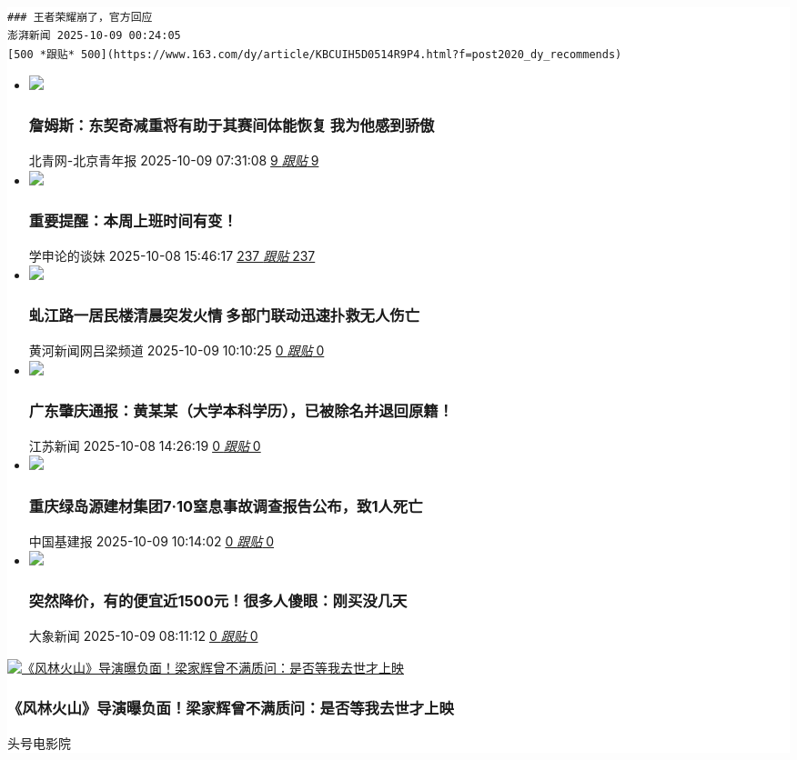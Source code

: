 	### 王者荣耀崩了，官方回应
	澎湃新闻 2025-10-09 00:24:05
	[500 *跟贴* 500](https://www.163.com/dy/article/KBCUIH5D0514R9P4.html?f=post2020_dy_recommends)
- [![](https://nimg.ws.126.net/?url=http://bjnewsrec-cv.ws.126.net/little3660d73ee1aj00t3u6ac000qd000hs0099g.jpg&thumbnail=140y88&quality=80&type=jpg)](https://www.163.com/dy/article/KBDN0FL90514R9KQ.html?f=post2020_dy_recommends)
	### 詹姆斯：东契奇减重将有助于其赛间体能恢复 我为他感到骄傲
	北青网-北京青年报 2025-10-09 07:31:08
	[9 *跟贴* 9](https://www.163.com/dy/article/KBDN0FL90514R9KQ.html?f=post2020_dy_recommends)
- [![](https://nimg.ws.126.net/?url=http://bjnewsrec-cv.ws.126.net/little491b8253c84j00t3syx10023d200rs00kvg00it00e4.jpg&thumbnail=140y88&quality=80&type=jpg)](https://www.163.com/dy/article/KBC0UDD30552UVG7.html?f=post2020_dy_recommends)
	### 重要提醒：本周上班时间有变！
	学申论的谈妹 2025-10-08 15:46:17
	[237 *跟贴* 237](https://www.163.com/dy/article/KBC0UDD30552UVG7.html?f=post2020_dy_recommends)
- [![](https://nimg.ws.126.net/?url=http://bjnewsrec-cv.ws.126.net/three24925a0c004j00t3ue15003dd0012c00lkm.jpg&thumbnail=140y88&quality=80&type=jpg)](https://www.163.com/dy/article/KBE044GK05149E7M.html?f=post2020_dy_recommends)
	### 虬江路一居民楼清晨突发火情 多部门联动迅速扑救无人伤亡
	黄河新闻网吕梁频道 2025-10-09 10:10:25
	[0 *跟贴* 0](https://www.163.com/dy/article/KBE044GK05149E7M.html?f=post2020_dy_recommends)
- [![](https://nimg.ws.126.net/?url=http://cms-bucket.ws.126.net/2025/1008/ca7478aej00t3sv95000fc000s600e3c.jpg&thumbnail=140y88&quality=80&type=jpg)](https://www.163.com/news/article/KBBRLGPF00019K82.html?f=post2020_dy_recommends)
	### 广东肇庆通报：黄某某（大学本科学历），已被除名并退回原籍！
	江苏新闻 2025-10-08 14:26:19
	[0 *跟贴* 0](https://www.163.com/news/article/KBBRLGPF00019K82.html?f=post2020_dy_recommends)
- [![](https://nimg.ws.126.net/?url=http://dingyue.ws.126.net/2025/1009/49ac51ebj00t3ue7a0032d000wp00kem.jpg&thumbnail=140y88&quality=80&type=jpg)](https://www.163.com/dy/article/KBE0AMPP05526O4T.html?f=post2020_dy_recommends)
	### 重庆绿岛源建材集团7·10窒息事故调查报告公布，致1人死亡
	中国基建报 2025-10-09 10:14:02
	[0 *跟贴* 0](https://www.163.com/dy/article/KBE0AMPP05526O4T.html?f=post2020_dy_recommends)
- [![](https://nimg.ws.126.net/?url=http://bjnewsrec-cv.ws.126.net/little797e9144c24j00t3u7tc0010d000hs00a0g.jpg&thumbnail=140y88&quality=80&type=jpg)](https://www.163.com/dy/article/KBDP9R9F0550B6IS.html?f=post2020_dy_recommends)
	### 突然降价，有的便宜近1500元！很多人傻眼：刚买没几天
	大象新闻 2025-10-09 08:11:12
	[0 *跟贴* 0](https://www.163.com/dy/article/KBDP9R9F0550B6IS.html?f=post2020_dy_recommends)

[![《风林火山》导演曝负面！梁家辉曾不满质问：是否等我去世才上映](https://nimg.ws.126.net/?url=http://dingyue.ws.126.net/2025/1007/ebaf0f47j00t3rom7000sd000kl00ffp.jpg&thumbnail=140y88&quality=90&type=jpg)](https://www.163.com/dy/article/KBA7418T0517WCAS.html?f=post1603_tab_news "《风林火山》导演曝负面！梁家辉曾不满质问：是否等我去世才上映")

### 《风林火山》导演曝负面！梁家辉曾不满质问：是否等我去世才上映

头号电影院
